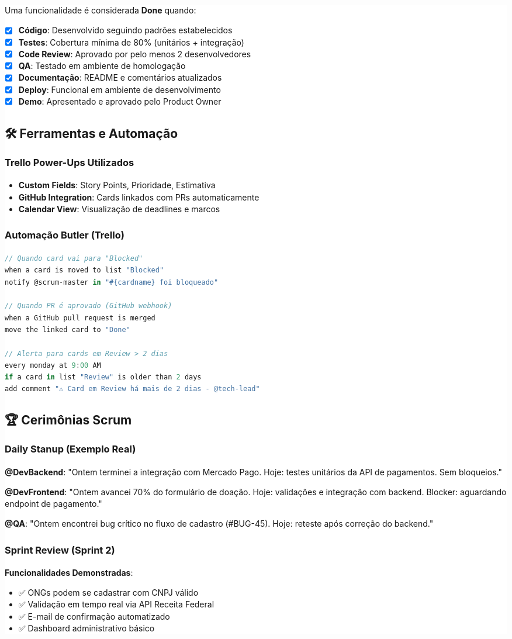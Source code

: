 Uma funcionalidade é considerada **Done** quando:

- [x] **Código**: Desenvolvido seguindo padrões estabelecidos
- [x] **Testes**: Cobertura mínima de 80% (unitários + integração)
- [x] **Code Review**: Aprovado por pelo menos 2 desenvolvedores
- [x] **QA**: Testado em ambiente de homologação
- [x] **Documentação**: README e comentários atualizados
- [x] **Deploy**: Funcional em ambiente de desenvolvimento
- [x] **Demo**: Apresentado e aprovado pelo Product Owner

## 🛠️ Ferramentas e Automação

### Trello Power-Ups Utilizados
- **Custom Fields**: Story Points, Prioridade, Estimativa
- **GitHub Integration**: Cards linkados com PRs automaticamente
- **Calendar View**: Visualização de deadlines e marcos

### Automação Butler (Trello)
```javascript
// Quando card vai para "Blocked"
when a card is moved to list "Blocked"
notify @scrum-master in "#{cardname} foi bloqueado"

// Quando PR é aprovado (GitHub webhook)
when a GitHub pull request is merged
move the linked card to "Done"

// Alerta para cards em Review > 2 dias
every monday at 9:00 AM
if a card in list "Review" is older than 2 days
add comment "⚠️ Card em Review há mais de 2 dias - @tech-lead"
```

## 🏆 Cerimônias Scrum

### Daily Stanup (Exemplo Real)
**@DevBackend**: "Ontem terminei a integração com Mercado Pago. Hoje: testes unitários da API de pagamentos. Sem bloqueios."

**@DevFrontend**: "Ontem avancei 70% do formulário de doação. Hoje: validações e integração com backend. Blocker: aguardando endpoint de pagamento."

**@QA**: "Ontem encontrei bug crítico no fluxo de cadastro (#BUG-45). Hoje: reteste após correção do backend."

### Sprint Review (Sprint 2)
**Funcionalidades Demonstradas**:
- ✅ ONGs podem se cadastrar com CNPJ válido
- ✅ Validação em tempo real via API Receita Federal
- ✅ E-mail de confirmação automatizado
- ✅ Dashboard administrativo básico
